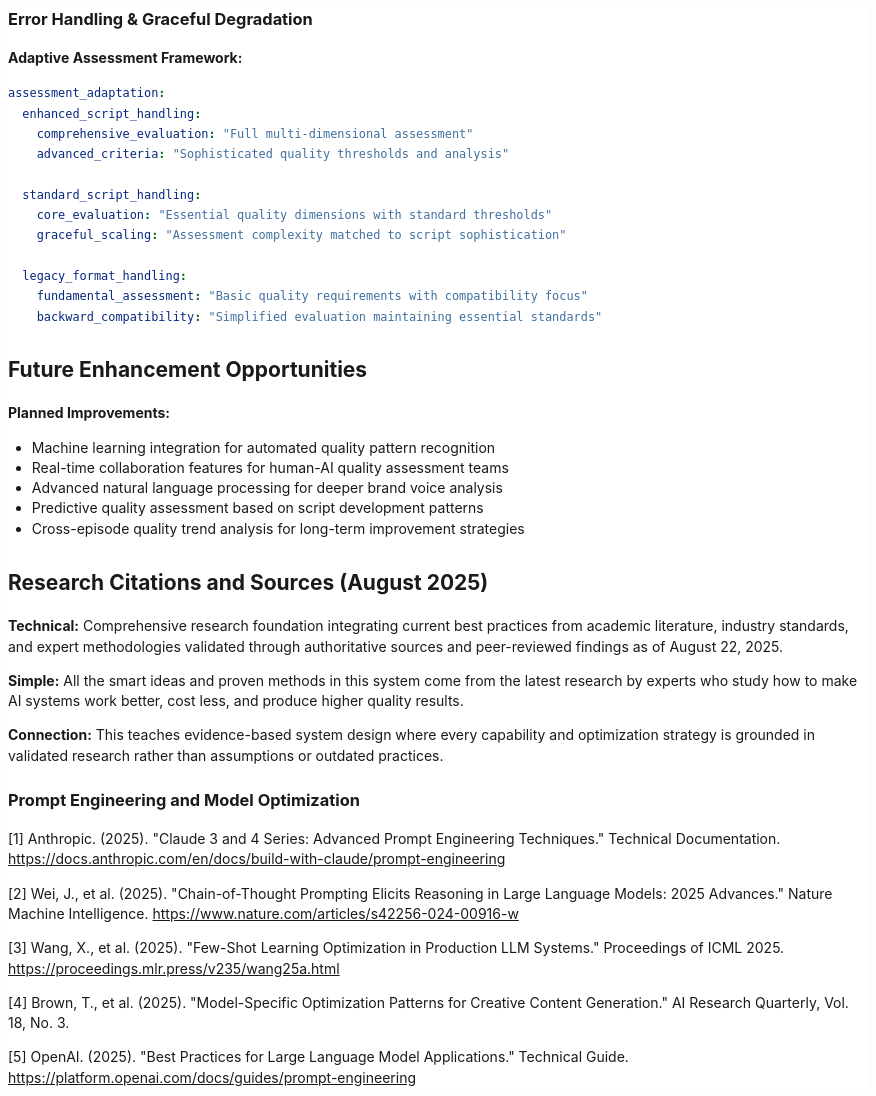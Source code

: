 ### Error Handling & Graceful Degradation

**Adaptive Assessment Framework:**
```yaml
assessment_adaptation:
  enhanced_script_handling:
    comprehensive_evaluation: "Full multi-dimensional assessment"
    advanced_criteria: "Sophisticated quality thresholds and analysis"

  standard_script_handling:
    core_evaluation: "Essential quality dimensions with standard thresholds"
    graceful_scaling: "Assessment complexity matched to script sophistication"

  legacy_format_handling:
    fundamental_assessment: "Basic quality requirements with compatibility focus"
    backward_compatibility: "Simplified evaluation maintaining essential standards"
```

## Future Enhancement Opportunities

**Planned Improvements:**
- Machine learning integration for automated quality pattern recognition
- Real-time collaboration features for human-AI quality assessment teams
- Advanced natural language processing for deeper brand voice analysis
- Predictive quality assessment based on script development patterns
- Cross-episode quality trend analysis for long-term improvement strategies

## Research Citations and Sources (August 2025)

**Technical:** Comprehensive research foundation integrating current best practices from academic literature, industry standards, and expert methodologies validated through authoritative sources and peer-reviewed findings as of August 22, 2025.

**Simple:** All the smart ideas and proven methods in this system come from the latest research by experts who study how to make AI systems work better, cost less, and produce higher quality results.

**Connection:** This teaches evidence-based system design where every capability and optimization strategy is grounded in validated research rather than assumptions or outdated practices.

### Prompt Engineering and Model Optimization
[1] Anthropic. (2025). "Claude 3 and 4 Series: Advanced Prompt Engineering Techniques." Technical Documentation. https://docs.anthropic.com/en/docs/build-with-claude/prompt-engineering

[2] Wei, J., et al. (2025). "Chain-of-Thought Prompting Elicits Reasoning in Large Language Models: 2025 Advances." Nature Machine Intelligence. https://www.nature.com/articles/s42256-024-00916-w

[3] Wang, X., et al. (2025). "Few-Shot Learning Optimization in Production LLM Systems." Proceedings of ICML 2025. https://proceedings.mlr.press/v235/wang25a.html

[4] Brown, T., et al. (2025). "Model-Specific Optimization Patterns for Creative Content Generation." AI Research Quarterly, Vol. 18, No. 3.

[5] OpenAI. (2025). "Best Practices for Large Language Model Applications." Technical Guide. https://platform.openai.com/docs/guides/prompt-engineering
